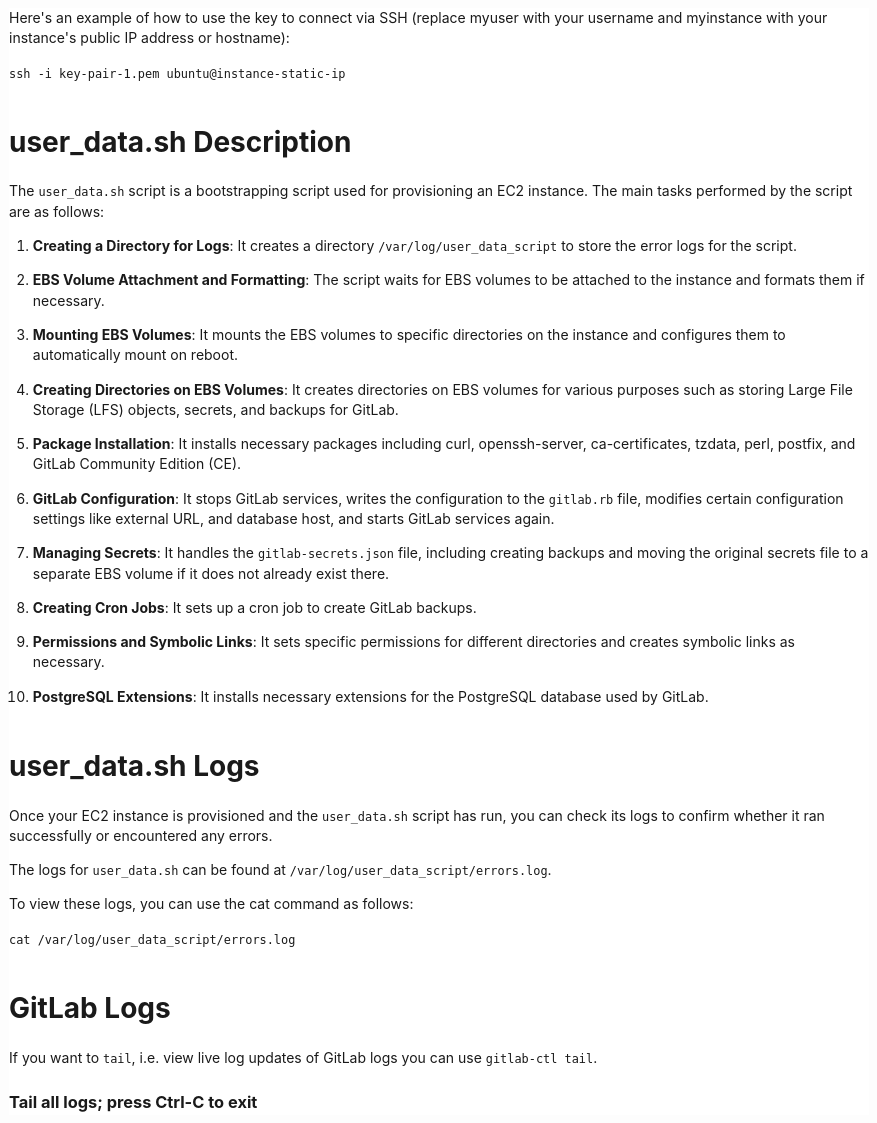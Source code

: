 Here's an example of how to use the key to connect via SSH (replace myuser with your username and myinstance with your instance's public IP address or hostname):

`ssh -i key-pair-1.pem ubuntu@instance-static-ip`

# user_data.sh Description

The `user_data.sh` script is a bootstrapping script used for provisioning an EC2 instance. The main tasks performed by the script are as follows:

1. **Creating a Directory for Logs**: It creates a directory `/var/log/user_data_script` to store the error logs for the script.

2. **EBS Volume Attachment and Formatting**: The script waits for EBS volumes to be attached to the instance and formats them if necessary.

3. **Mounting EBS Volumes**: It mounts the EBS volumes to specific directories on the instance and configures them to automatically mount on reboot.

4. **Creating Directories on EBS Volumes**: It creates directories on EBS volumes for various purposes such as storing Large File Storage (LFS) objects, secrets, and backups for GitLab.

5. **Package Installation**: It installs necessary packages including curl, openssh-server, ca-certificates, tzdata, perl, postfix, and GitLab Community Edition (CE).

6. **GitLab Configuration**: It stops GitLab services, writes the configuration to the `gitlab.rb` file, modifies certain configuration settings like external URL, and database host, and starts GitLab services again.

7. **Managing Secrets**: It handles the `gitlab-secrets.json` file, including creating backups and moving the original secrets file to a separate EBS volume if it does not already exist there.

8. **Creating Cron Jobs**: It sets up a cron job to create GitLab backups.

9. **Permissions and Symbolic Links**: It sets specific permissions for different directories and creates symbolic links as necessary.

10. **PostgreSQL Extensions**: It installs necessary extensions for the PostgreSQL database used by GitLab.

# user_data.sh Logs

Once your EC2 instance is provisioned and the `user_data.sh` script has run, you can check its logs to confirm whether it ran successfully or encountered any errors.

The logs for `user_data.sh` can be found at `/var/log/user_data_script/errors.log`.

To view these logs, you can use the cat command as follows:

`cat /var/log/user_data_script/errors.log`

# GitLab Logs

If you want to `tail`, i.e. view live log updates of GitLab logs you can use `gitlab-ctl tail`.

### Tail all logs; press Ctrl-C to exit
